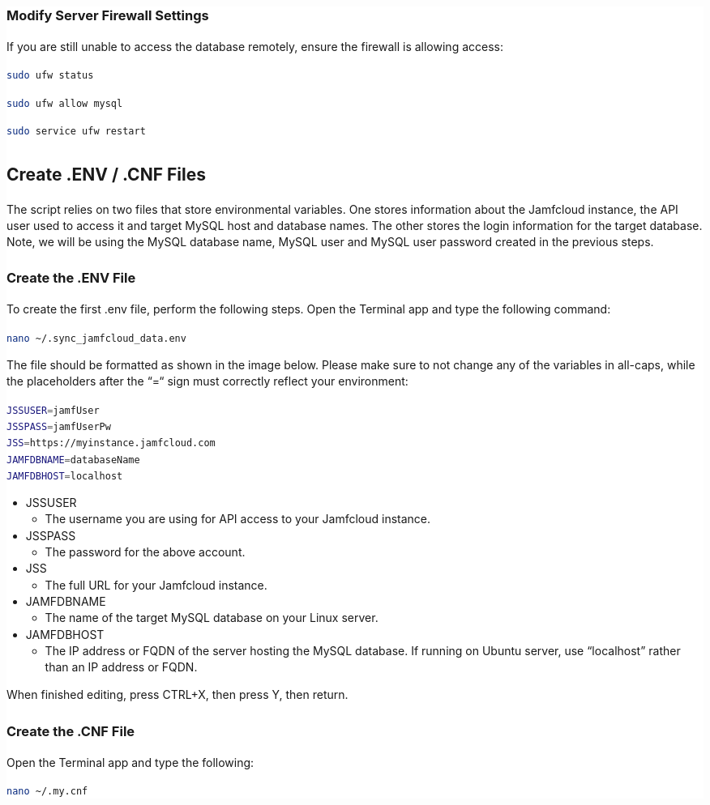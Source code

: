 ### Modify Server Firewall Settings
If you are still unable to access the database remotely, ensure the firewall is allowing access:
 ```bash
 sudo ufw status 
 ```
 ```bash
 sudo ufw allow mysql 
 ```
 ```bash
 sudo service ufw restart 
 ```

## Create .ENV / .CNF Files
The script relies on two files that store environmental variables.  One stores information about the Jamfcloud instance, the API user used to access it and target MySQL host and database names.  The other stores the login information for the target database.  Note, we will be using the MySQL database name, MySQL user and MySQL user password created in the previous steps.
	

### Create the .ENV File
To create the first .env file, perform the following steps.
Open the Terminal app and type the following command:
 ```bash
nano ~/.sync_jamfcloud_data.env 
 ```
The file should be formatted as shown in the image below.  Please make sure to not change any of the variables in all-caps, while the placeholders after the “=“ sign must correctly reflect your environment:

 ```bash
JSSUSER=jamfUser
JSSPASS=jamfUserPw
JSS=https://myinstance.jamfcloud.com
JAMFDBNAME=databaseName
JAMFDBHOST=localhost
 ```

- JSSUSER
	- The username you are using for API access to your Jamfcloud instance.
- JSSPASS
	- The password for the above account.
- JSS
	- The full URL for your Jamfcloud instance.
- JAMFDBNAME
	- The name of the target MySQL database on your Linux server.
- JAMFDBHOST
	- The IP address or FQDN of the server hosting the MySQL database.  If running on Ubuntu server, use “localhost” rather than an IP address or FQDN.

When finished editing, press CTRL+X, then press Y, then return.

### Create the .CNF File
Open the Terminal app and type the following:
```bash
nano ~/.my.cnf 
 ```
 